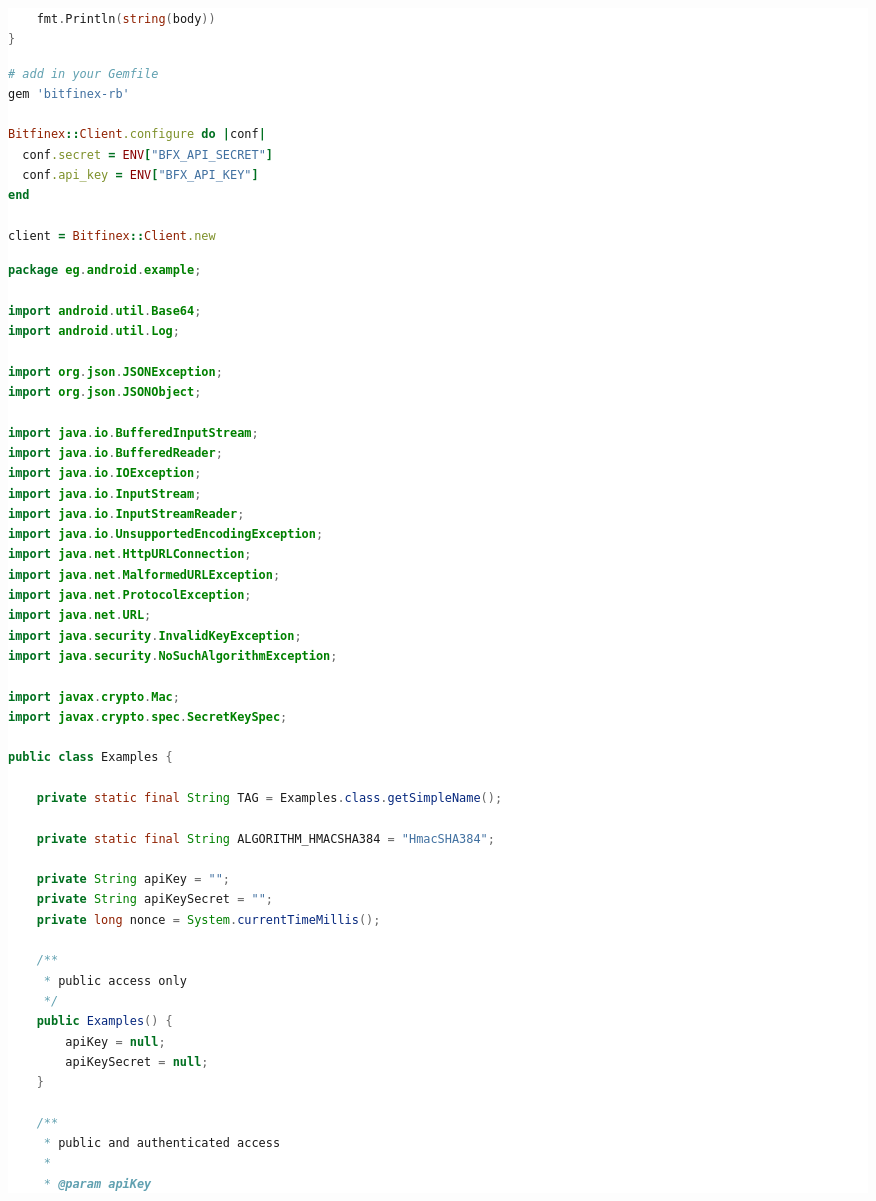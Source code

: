 ```go [1590649447466001-go]
	fmt.Println(string(body))
}

```

```ruby [1590649447466001-ruby]
# add in your Gemfile
gem 'bitfinex-rb'

Bitfinex::Client.configure do |conf|
  conf.secret = ENV["BFX_API_SECRET"]
  conf.api_key = ENV["BFX_API_KEY"]
end

client = Bitfinex::Client.new
```

```java [1590649447466001-java]
package eg.android.example;

import android.util.Base64;
import android.util.Log;

import org.json.JSONException;
import org.json.JSONObject;

import java.io.BufferedInputStream;
import java.io.BufferedReader;
import java.io.IOException;
import java.io.InputStream;
import java.io.InputStreamReader;
import java.io.UnsupportedEncodingException;
import java.net.HttpURLConnection;
import java.net.MalformedURLException;
import java.net.ProtocolException;
import java.net.URL;
import java.security.InvalidKeyException;
import java.security.NoSuchAlgorithmException;

import javax.crypto.Mac;
import javax.crypto.spec.SecretKeySpec;

public class Examples {

    private static final String TAG = Examples.class.getSimpleName();

    private static final String ALGORITHM_HMACSHA384 = "HmacSHA384";

    private String apiKey = "";
    private String apiKeySecret = "";
    private long nonce = System.currentTimeMillis();

    /**
     * public access only
     */
    public Examples() {
        apiKey = null;
        apiKeySecret = null;
    }

    /**
     * public and authenticated access
     *
     * @param apiKey
```